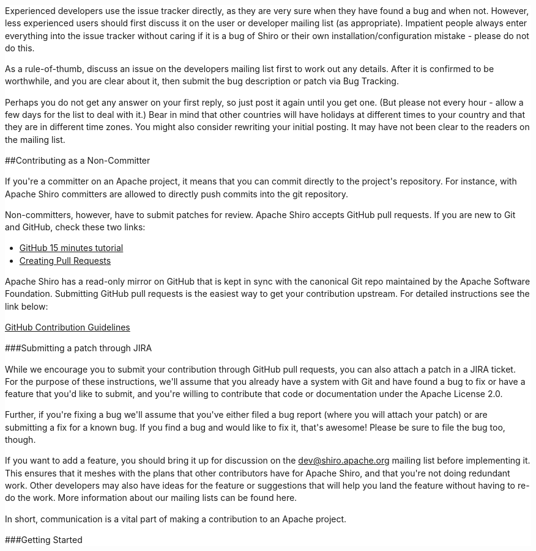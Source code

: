 Experienced developers use the issue tracker directly, as they are very sure when they have found a bug and when not. However, less experienced users should first discuss it on the user or developer mailing list (as appropriate). Impatient people always enter everything into the issue tracker without caring if it is a bug of Shiro or their own installation/configuration mistake - please do not do this.

As a rule-of-thumb, discuss an issue on the developers mailing list first to work out any details. After it is confirmed to be worthwhile, and you are clear about it, then submit the bug description or patch via Bug Tracking.

Perhaps you do not get any answer on your first reply, so just post it again until you get one. (But please not every hour - allow a few days for the list to deal with it.) Bear in mind that other countries will have holidays at different times to your country and that they are in different time zones. You might also consider rewriting your initial posting. It may have not been clear to the readers on the mailing list.

<a name="HowtoContribute-patches"></a>
<a name="HowtoContribute-Howtoprepareandcontributepatches"></a>
##Contributing as a Non-Committer

If you're a committer on an Apache project, it means that you can commit directly to the project's repository. For instance, with Apache Shiro committers are allowed to directly push commits into the git repository.

Non-committers, however, have to submit patches for review. Apache Shiro accepts GitHub pull requests. If you are new to Git and GitHub, check these two links:

*   [GitHub 15 minutes tutorial](https://try.github.io/levels/1/challenges/1)
*   [Creating Pull Requests](https://help.github.com/articles/creating-a-pull-request/)

Apache Shiro has a read-only mirror on GitHub that is kept in sync with the canonical Git repo maintained by the Apache Software Foundation. Submitting GitHub pull requests is the easiest way to get your contribution upstream. For detailed instructions see the link below:

[GitHub Contribution Guidelines](https://github.com/apache/shiro/blob/master/CONTRIBUTING.md)

<a name="HowtoContribute-submitThroughJIRA"></a>
###Submitting a patch through JIRA

While we encourage you to submit your contribution through GitHub pull requests, you can also attach a patch in a JIRA ticket. For the purpose of these instructions, we'll assume that you already have a system with Git and have found a bug to fix or have a feature that you'd like to submit, and you're willing to contribute that code or documentation under the Apache License 2.0.

Further, if you're fixing a bug we'll assume that you've either filed a bug report (where you will attach your patch) or are submitting a fix for a known bug. If you find a bug and would like to fix it, that's awesome! Please be sure to file the bug too, though.

If you want to add a feature, you should bring it up for discussion on the dev@shiro.apache.org mailing list before implementing it. This ensures that it meshes with the plans that other contributors have for Apache Shiro, and that you're not doing redundant work. Other developers may also have ideas for the feature or suggestions that will help you land the feature without having to re-do the work. More information about our mailing lists can be found here.

In short, communication is a vital part of making a contribution to an Apache project.

<a name="HowtoContribute-gettingStartedGit"></a>
###Getting Started

